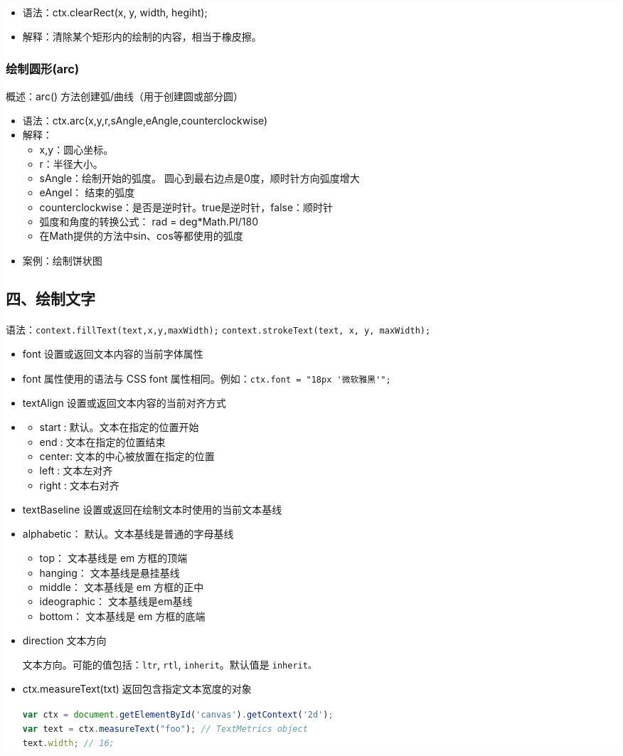 + 语法：ctx.clearRect(x, y, width, hegiht);

+ 解释：清除某个矩形内的绘制的内容，相当于橡皮擦。



### 绘制圆形(arc)

概述：arc() 方法创建弧/曲线（用于创建圆或部分圆）

+ 语法：ctx.arc(x,y,r,sAngle,eAngle,counterclockwise)
+ 解释：
  + x,y：圆心坐标。
  + r：半径大小。
  + sAngle：绘制开始的弧度。 圆心到最右边点是0度，顺时针方向弧度增大
  + eAngel： 结束的弧度
  + counterclockwise：是否是逆时针。true是逆时针，false：顺时针
  + 弧度和角度的转换公式： rad = deg*Math.PI/180
  + 在Math提供的方法中sin、cos等都使用的弧度        

- 案例：绘制饼状图

 

## 四、绘制文字

语法：`context.fillText(text,x,y,maxWidth);` `context.strokeText(text, x, y, maxWidth);`

- font 设置或返回文本内容的当前字体属性

- font 属性使用的语法与 CSS font 属性相同。例如：`ctx.font = "18px '微软雅黑'";`

- textAlign 设置或返回文本内容的当前对齐方式

- - start : 默认。文本在指定的位置开始
  - end : 文本在指定的位置结束
  - center: 文本的中心被放置在指定的位置
  - left : 文本左对齐
  - right : 文本右对齐

- textBaseline 设置或返回在绘制文本时使用的当前文本基线

- alphabetic： 默认。文本基线是普通的字母基线
  - top： 文本基线是 em 方框的顶端
  - hanging： 文本基线是悬挂基线
  - middle： 文本基线是 em 方框的正中
  - ideographic： 文本基线是em基线
  - bottom： 文本基线是 em 方框的底端

+ direction 文本方向

  文本方向。可能的值包括：`ltr`, `rtl`, `inherit`。默认值是 `inherit。`

+ ctx.measureText(txt)   返回包含指定文本宽度的对象

  ```js
  var ctx = document.getElementById('canvas').getContext('2d');
  var text = ctx.measureText("foo"); // TextMetrics object
  text.width; // 16;
  ```

